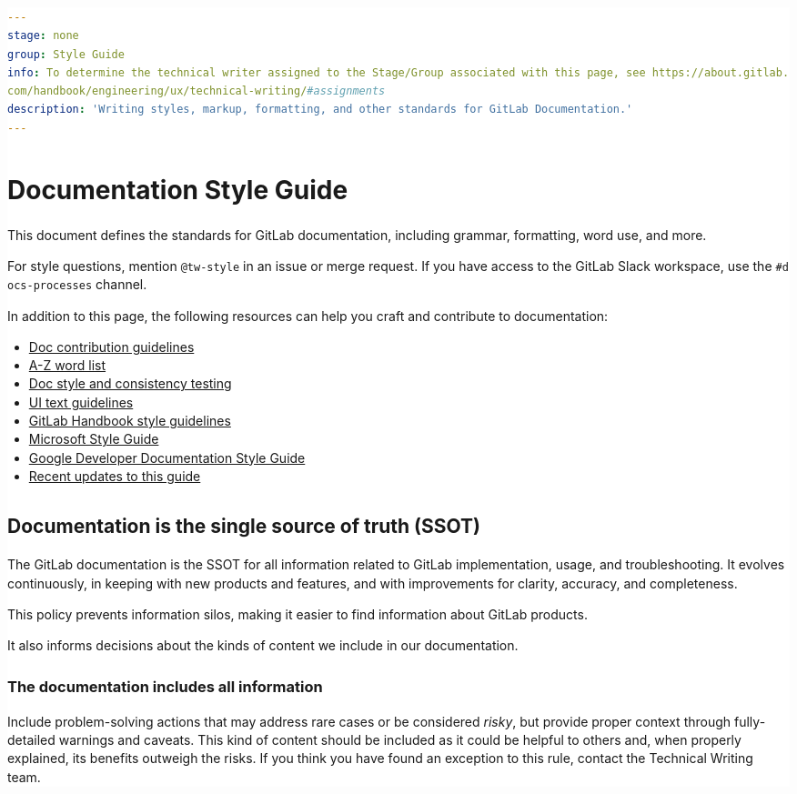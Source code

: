 ```yaml
---
stage: none
group: Style Guide
info: To determine the technical writer assigned to the Stage/Group associated with this page, see https://about.gitlab.com/handbook/engineering/ux/technical-writing/#assignments
description: 'Writing styles, markup, formatting, and other standards for GitLab Documentation.'
---
```


# Documentation Style Guide

This document defines the standards for GitLab documentation, including grammar, formatting, word use, and more.

For style questions, mention `@tw-style` in an issue or merge request. If you have access to the GitLab Slack workspace,
use the `#docs-processes` channel.

In addition to this page, the following resources can help you craft and contribute to documentation:

- [Doc contribution guidelines](../index.md)
- [A-Z word list](word_list.md)
- [Doc style and consistency testing](../testing.md)
- [UI text guidelines](https://design.gitlab.com/content/error-messages/)
- [GitLab Handbook style guidelines](https://about.gitlab.com/handbook/communication/#writing-style-guidelines)
- [Microsoft Style Guide](https://docs.microsoft.com/en-us/style-guide/welcome/)
- [Google Developer Documentation Style Guide](https://developers.google.com/style)
- [Recent updates to this guide](https://gitlab.com/dashboard/merge_requests?scope=all&state=merged&label_name[]=tw-style&not[label_name][]=docs%3A%3Afix)

## Documentation is the single source of truth (SSOT)

The GitLab documentation is the SSOT for all
information related to GitLab implementation, usage, and troubleshooting. It evolves
continuously, in keeping with new products and features, and with improvements
for clarity, accuracy, and completeness.

This policy prevents information silos, making it easier to find information
about GitLab products.

It also informs decisions about the kinds of content we include in our
documentation.

### The documentation includes all information

Include problem-solving actions that may address rare cases or be considered
_risky_, but provide proper context through fully-detailed
warnings and caveats. This kind of content should be included as it could be
helpful to others and, when properly explained, its benefits outweigh the risks.
If you think you have found an exception to this rule, contact the
Technical Writing team.
